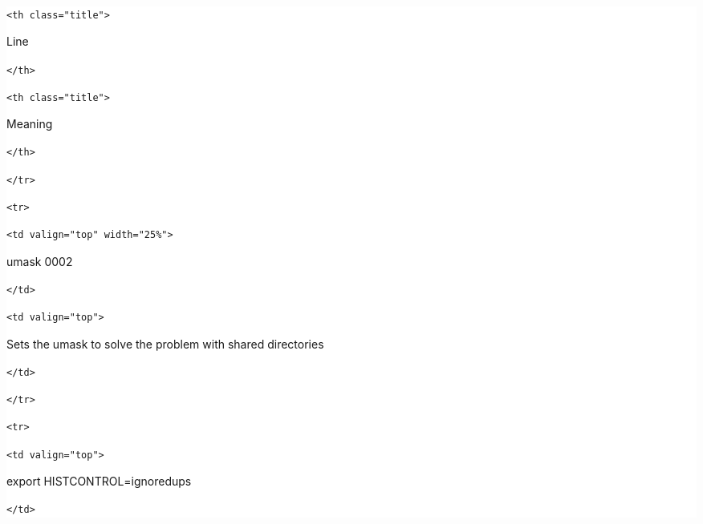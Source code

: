 ```{=html}
<th class="title">
```

Line

```{=html}
</th>
```

```{=html}
<th class="title">
```

Meaning

```{=html}
</th>
```

```{=html}
</tr>
```

```{=html}
<tr>
```

```{=html}
<td valign="top" width="25%">
```

umask 0002

```{=html}
</td>
```

```{=html}
<td valign="top">
```

Sets the umask to solve the problem with shared directories

```{=html}
</td>
```

```{=html}
</tr>
```

```{=html}
<tr>
```

```{=html}
<td valign="top">
```

export HISTCONTROL=ignoredups

```{=html}
</td>
```
